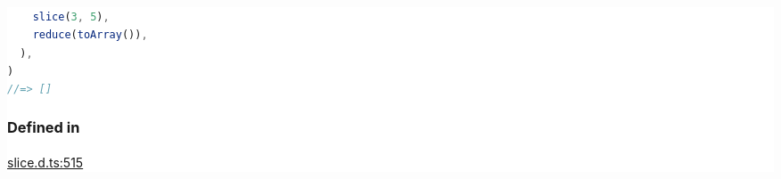 ```js
    slice(3, 5),
    reduce(toArray()),
  ),
)
//=> []
```

### Defined in

[slice.d.ts:515](https://github.com/TomerAberbach/lfi/blob/fd6e1ff9d7b7d249090f89ead6d0a30e26aba2e4/src/operations/slice.d.ts#L515)

